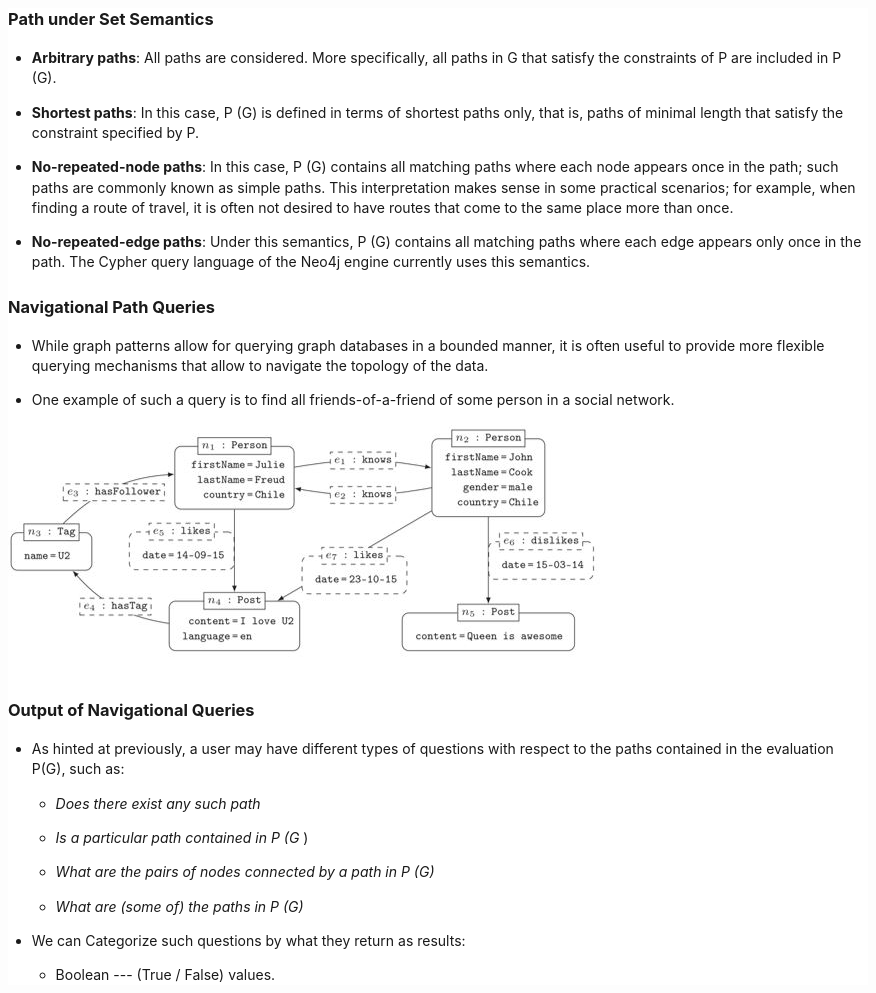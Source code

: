 ### Path under Set Semantics

-   **Arbitrary paths**: All paths are considered. More specifically, all paths in G that satisfy the constraints of P are included in P (G).

-   **Shortest paths**: In this case, P (G) is defined in terms of shortest paths only, that is, paths of minimal length that satisfy the constraint specified by P.

-   **No-repeated-node paths**: In this case, P (G) contains all matching paths where each node appears once in the path; such paths are commonly known as simple paths. This interpretation makes sense in some practical scenarios; for example, when finding a route of travel, it is often not desired to have routes that come to the same place more than once.

-   **No-repeated-edge paths**: Under this semantics, P (G) contains all matching paths where each edge appears only once in the path. The Cypher query language of the Neo4j engine currently uses this semantics.

### Navigational Path Queries

-   While graph patterns allow for querying graph databases in a bounded manner, it is often useful to provide more flexible querying mechanisms that allow to navigate the topology of the data.

-   One example of such a query is to find all friends-of-a-friend of some person in a social network.


![right fit](./attachments/navigationalqueries.jpg)

### Output of Navigational Queries

-   As hinted at previously, a user may have different types of questions with respect to the paths contained in the evaluation P(G), such as:

    -   *Does there exist any such path*

    -   *Is a particular path contained in P (G* )

    -   *What are the pairs of nodes connected by a path in P (G)*

    -   *What are (some of) the paths in P (G)*

-   We can Categorize such questions by what they return as results:

    -   Boolean --- (True / False) values.
